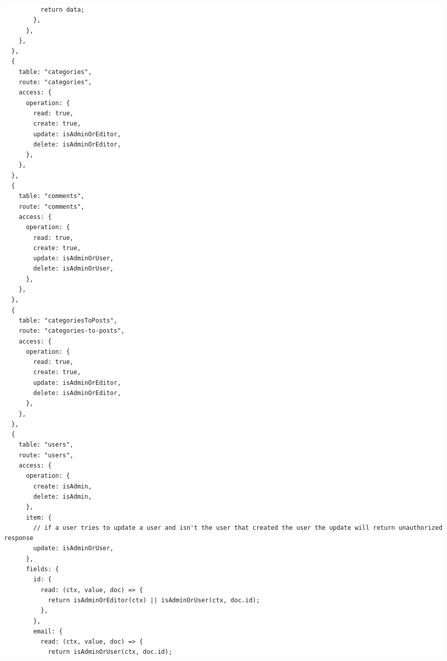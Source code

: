```
          return data;
        },
      },
    },
  },
  {
    table: "categories",
    route: "categories",
    access: {
      operation: {
        read: true,
        create: true,
        update: isAdminOrEditor,
        delete: isAdminOrEditor,
      },
    },
  },
  {
    table: "comments",
    route: "comments",
    access: {
      operation: {
        read: true,
        create: true,
        update: isAdminOrUser,
        delete: isAdminOrUser,
      },
    },
  },
  {
    table: "categoriesToPosts",
    route: "categories-to-posts",
    access: {
      operation: {
        read: true,
        create: true,
        update: isAdminOrEditor,
        delete: isAdminOrEditor,
      },
    },
  },
  {
    table: "users",
    route: "users",
    access: {
      operation: {
        create: isAdmin,
        delete: isAdmin,
      },
      item: {
        // if a user tries to update a user and isn't the user that created the user the update will return unauthorized response
        update: isAdminOrUser,
      },
      fields: {
        id: {
          read: (ctx, value, doc) => {
            return isAdminOrEditor(ctx) || isAdminOrUser(ctx, doc.id);
          },
        },
        email: {
          read: (ctx, value, doc) => {
            return isAdminOrUser(ctx, doc.id);
```